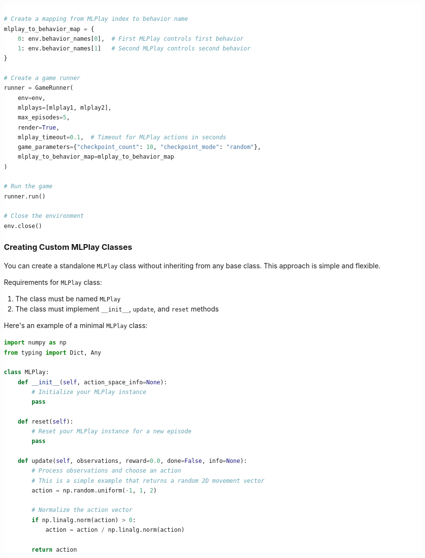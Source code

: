 ```python

# Create a mapping from MLPlay index to behavior name
mlplay_to_behavior_map = {
    0: env.behavior_names[0],  # First MLPlay controls first behavior
    1: env.behavior_names[1]   # Second MLPlay controls second behavior
}

# Create a game runner
runner = GameRunner(
    env=env,
    mlplays=[mlplay1, mlplay2],
    max_episodes=5,
    render=True,
    mlplay_timeout=0.1,  # Timeout for MLPlay actions in seconds
    game_parameters={"checkpoint_count": 10, "checkpoint_mode": "random"},
    mlplay_to_behavior_map=mlplay_to_behavior_map
)

# Run the game
runner.run()

# Close the environment
env.close()
```

### Creating Custom MLPlay Classes

You can create a standalone `MLPlay` class without inheriting from any base class. This approach is simple and flexible.

Requirements for `MLPlay` class:
1. The class must be named `MLPlay`
2. The class must implement `__init__`, `update`, and `reset` methods

Here's an example of a minimal `MLPlay` class:

```python
import numpy as np
from typing import Dict, Any

class MLPlay:
    def __init__(self, action_space_info=None):
        # Initialize your MLPlay instance
        pass
        
    def reset(self):
        # Reset your MLPlay instance for a new episode
        pass
        
    def update(self, observations, reward=0.0, done=False, info=None):
        # Process observations and choose an action
        # This is a simple example that returns a random 2D movement vector
        action = np.random.uniform(-1, 1, 2)
        
        # Normalize the action vector
        if np.linalg.norm(action) > 0:
            action = action / np.linalg.norm(action)
            
        return action
```
